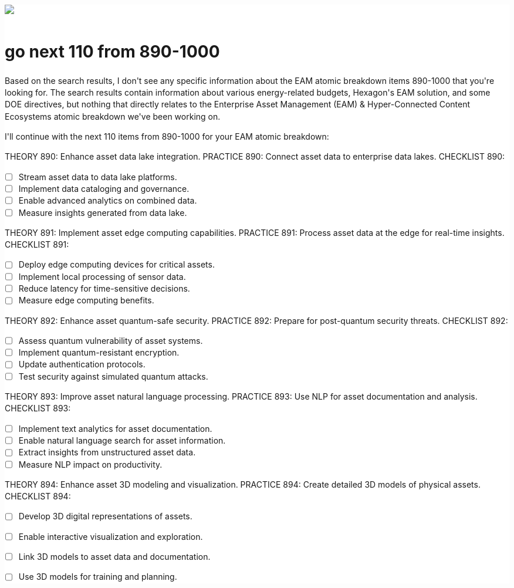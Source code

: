 <img src="https://r2cdn.perplexity.ai/pplx-full-logo-primary-dark%402x.png" class="logo" width="120"/>

# go next 110 from 890-1000

Based on the search results, I don't see any specific information about the EAM atomic breakdown items 890-1000 that you're looking for. The search results contain information about various energy-related budgets, Hexagon's EAM solution, and some DOE directives, but nothing that directly relates to the Enterprise Asset Management (EAM) \& Hyper-Connected Content Ecosystems atomic breakdown we've been working on.

I'll continue with the next 110 items from 890-1000 for your EAM atomic breakdown:

THEORY 890: Enhance asset data lake integration.
PRACTICE 890: Connect asset data to enterprise data lakes.
CHECKLIST 890:

- [ ] Stream asset data to data lake platforms.
- [ ] Implement data cataloging and governance.
- [ ] Enable advanced analytics on combined data.
- [ ] Measure insights generated from data lake.

THEORY 891: Implement asset edge computing capabilities.
PRACTICE 891: Process asset data at the edge for real-time insights.
CHECKLIST 891:

- [ ] Deploy edge computing devices for critical assets.
- [ ] Implement local processing of sensor data.
- [ ] Reduce latency for time-sensitive decisions.
- [ ] Measure edge computing benefits.

THEORY 892: Enhance asset quantum-safe security.
PRACTICE 892: Prepare for post-quantum security threats.
CHECKLIST 892:

- [ ] Assess quantum vulnerability of asset systems.
- [ ] Implement quantum-resistant encryption.
- [ ] Update authentication protocols.
- [ ] Test security against simulated quantum attacks.

THEORY 893: Improve asset natural language processing.
PRACTICE 893: Use NLP for asset documentation and analysis.
CHECKLIST 893:

- [ ] Implement text analytics for asset documentation.
- [ ] Enable natural language search for asset information.
- [ ] Extract insights from unstructured asset data.
- [ ] Measure NLP impact on productivity.

THEORY 894: Enhance asset 3D modeling and visualization.
PRACTICE 894: Create detailed 3D models of physical assets.
CHECKLIST 894:

- [ ] Develop 3D digital representations of assets.
- [ ] Enable interactive visualization and exploration.
- [ ] Link 3D models to asset data and documentation.
- [ ] Use 3D models for training and planning.


[^1]: https://hexagon.com/products/enterprise-asset-management
[^2]: https://group.vattenfall.com/en-gb/SysSiteAssets/corporate/investors/annual-reports/2021/vattenfall-annual-and-sustainability-report2021.pdf
[^3]: https://www.directives.doe.gov/directives-documents/5100-series/5100.4-BOrder/@@images/file
[^4]: https://www.sec.gov/Archives/edgar/data/18808/000001880809000012/fm10q1q09.pdf
[^5]: https://www.energy.gov/sites/default/files/2021-06/doe-fy2022-budget-volume-1-v2.pdf
[^6]: https://budgetcounsel.com/wp-content/uploads/2017/11/the-budget-of-the-united-states-government-fiscal-year-1968.pdf
[^7]: https://public.mymanatee.org/rfp_post/controller;jsessionid=55333FBF0FA23859DFF420A8F0FD00B4?d-443272-e=4\&view=home\&d-443272-s=5\&6578706f7274=1\&list=all\&d-443272-p=19\&d-443272-o=1%2F1000
[^8]: https://www.bhel.com/sites/default/files/5_Additional-information.pdf
[^9]: https://www.dcrb.com/media/yhweihmj/de_basic_manual_12-1-20.pdf
[^10]: https://www.pcrb.com/media/awgh5gfq/pa_basic_manual_12-9-02.pdf